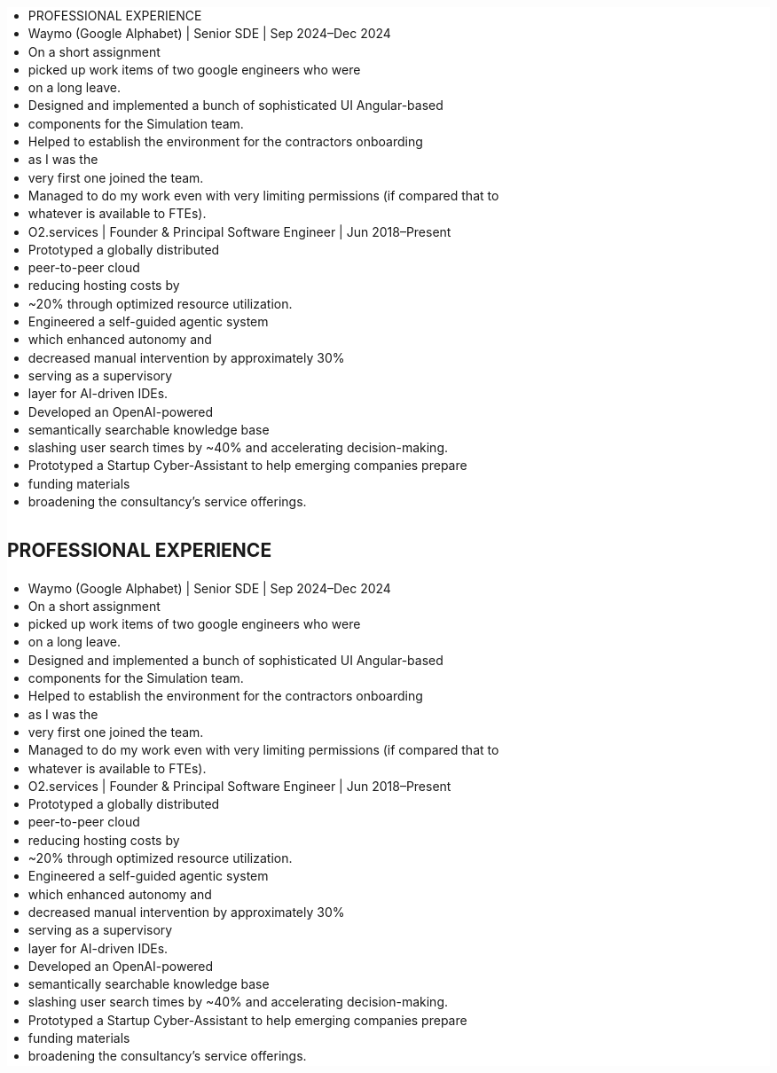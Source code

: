 - PROFESSIONAL EXPERIENCE
- Waymo (Google Alphabet) | Senior SDE | Sep 2024–Dec 2024
- On a short assignment
- picked up work items of two google engineers who were
- on a long leave.
- Designed and implemented a bunch of sophisticated UI Angular-based
- components for the Simulation team.
- Helped to establish the environment for the contractors onboarding
- as I was the
- very first one joined the team.
- Managed to do my work even with very limiting permissions (if compared that to
- whatever is available to FTEs).
- O2.services | Founder & Principal Software Engineer | Jun 2018–Present
- Prototyped a globally distributed
- peer-to-peer cloud
- reducing hosting costs by
- ~20% through optimized resource utilization.
- Engineered a self-guided agentic system
- which enhanced autonomy and
- decreased manual intervention by approximately 30%
- serving as a supervisory
- layer for AI-driven IDEs.
- Developed an OpenAI-powered
- semantically searchable knowledge base
- slashing user search times by ~40% and accelerating decision-making.
- Prototyped a Startup Cyber-Assistant to help emerging companies prepare
- funding materials
- broadening the consultancy’s service offerings.

## PROFESSIONAL EXPERIENCE

- Waymo (Google Alphabet) | Senior SDE | Sep 2024–Dec 2024
- On a short assignment
- picked up work items of two google engineers who were
- on a long leave.
- Designed and implemented a bunch of sophisticated UI Angular-based
- components for the Simulation team.
- Helped to establish the environment for the contractors onboarding
- as I was the
- very first one joined the team.
- Managed to do my work even with very limiting permissions (if compared that to
- whatever is available to FTEs).
- O2.services | Founder & Principal Software Engineer | Jun 2018–Present
- Prototyped a globally distributed
- peer-to-peer cloud
- reducing hosting costs by
- ~20% through optimized resource utilization.
- Engineered a self-guided agentic system
- which enhanced autonomy and
- decreased manual intervention by approximately 30%
- serving as a supervisory
- layer for AI-driven IDEs.
- Developed an OpenAI-powered
- semantically searchable knowledge base
- slashing user search times by ~40% and accelerating decision-making.
- Prototyped a Startup Cyber-Assistant to help emerging companies prepare
- funding materials
- broadening the consultancy’s service offerings.
